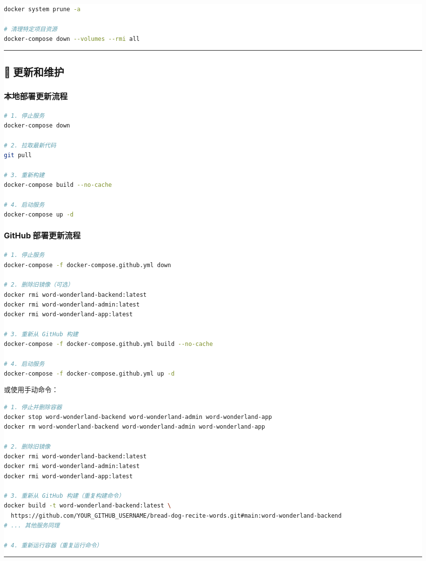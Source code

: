 ```bash
docker system prune -a

# 清理特定项目资源
docker-compose down --volumes --rmi all
```

---

## 🔄 更新和维护

### 本地部署更新流程

```bash
# 1. 停止服务
docker-compose down

# 2. 拉取最新代码
git pull

# 3. 重新构建
docker-compose build --no-cache

# 4. 启动服务
docker-compose up -d
```

### GitHub 部署更新流程

```bash
# 1. 停止服务
docker-compose -f docker-compose.github.yml down

# 2. 删除旧镜像（可选）
docker rmi word-wonderland-backend:latest
docker rmi word-wonderland-admin:latest
docker rmi word-wonderland-app:latest

# 3. 重新从 GitHub 构建
docker-compose -f docker-compose.github.yml build --no-cache

# 4. 启动服务
docker-compose -f docker-compose.github.yml up -d
```

或使用手动命令：

```bash
# 1. 停止并删除容器
docker stop word-wonderland-backend word-wonderland-admin word-wonderland-app
docker rm word-wonderland-backend word-wonderland-admin word-wonderland-app

# 2. 删除旧镜像
docker rmi word-wonderland-backend:latest
docker rmi word-wonderland-admin:latest
docker rmi word-wonderland-app:latest

# 3. 重新从 GitHub 构建（重复构建命令）
docker build -t word-wonderland-backend:latest \
  https://github.com/YOUR_GITHUB_USERNAME/bread-dog-recite-words.git#main:word-wonderland-backend
# ... 其他服务同理

# 4. 重新运行容器（重复运行命令）
```

---